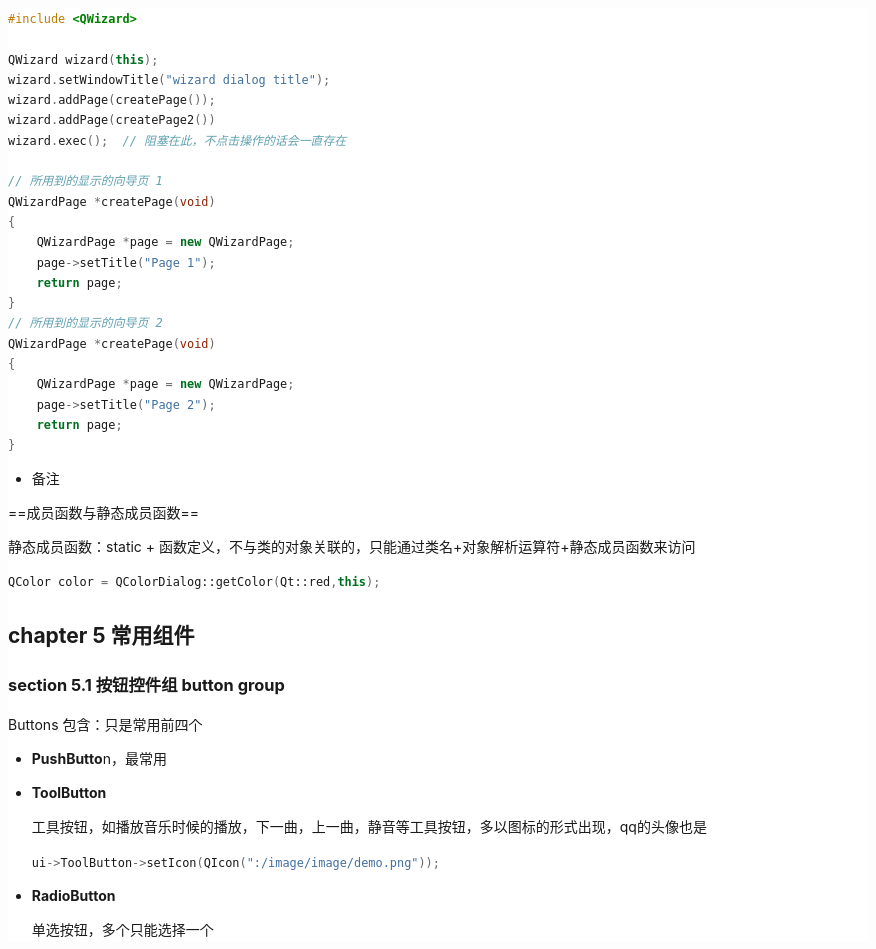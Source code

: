 ```C++
#include <QWizard>

QWizard wizard(this);
wizard.setWindowTitle("wizard dialog title");
wizard.addPage(createPage());
wizard.addPage(createPage2())
wizard.exec();  // 阻塞在此，不点击操作的话会一直存在

// 所用到的显示的向导页 1
QWizardPage *createPage(void)
{
    QWizardPage *page = new QWizardPage;
    page->setTitle("Page 1");
    return page;
}
// 所用到的显示的向导页 2
QWizardPage *createPage(void)
{
    QWizardPage *page = new QWizardPage;
    page->setTitle("Page 2");
    return page;
}
```

- 备注

==成员函数与静态成员函数==

静态成员函数：static + 函数定义，不与类的对象关联的，只能通过类名+对象解析运算符+静态成员函数来访问

```C++
QColor color = QColorDialog::getColor(Qt::red,this);
```



## chapter 5 常用组件

### section 5.1 按钮控件组 button group

Buttons 包含：只是常用前四个

- **PushButto**n，最常用

- **ToolButton**

  工具按钮，如播放音乐时候的播放，下一曲，上一曲，静音等工具按钮，多以图标的形式出现，qq的头像也是

  ```C++
  ui->ToolButton->setIcon(QIcon(":/image/image/demo.png"));
  ```

  

- **RadioButton**

  单选按钮，多个只能选择一个
